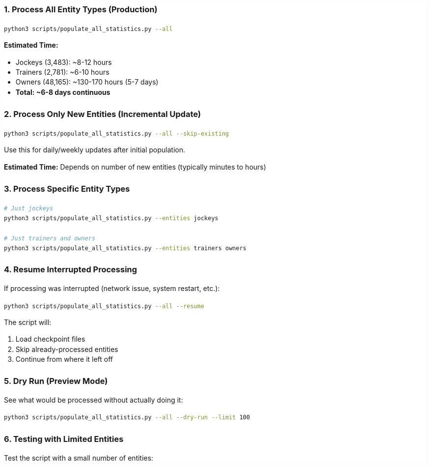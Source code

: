 ### 1. Process All Entity Types (Production)

```bash
python3 scripts/populate_all_statistics.py --all
```

**Estimated Time:**
- Jockeys (3,483): ~8-12 hours
- Trainers (2,781): ~6-10 hours
- Owners (48,165): ~130-170 hours (5-7 days)
- **Total: ~6-8 days continuous**

### 2. Process Only New Entities (Incremental Update)

```bash
python3 scripts/populate_all_statistics.py --all --skip-existing
```

Use this for daily/weekly updates after initial population.

**Estimated Time:** Depends on number of new entities (typically minutes to hours)

### 3. Process Specific Entity Types

```bash
# Just jockeys
python3 scripts/populate_all_statistics.py --entities jockeys

# Just trainers and owners
python3 scripts/populate_all_statistics.py --entities trainers owners
```

### 4. Resume Interrupted Processing

If processing was interrupted (network issue, system restart, etc.):

```bash
python3 scripts/populate_all_statistics.py --all --resume
```

The script will:
1. Load checkpoint files
2. Skip already-processed entities
3. Continue from where it left off

### 5. Dry Run (Preview Mode)

See what would be processed without actually doing it:

```bash
python3 scripts/populate_all_statistics.py --all --dry-run --limit 100
```

### 6. Testing with Limited Entities

Test the script with a small number of entities:
